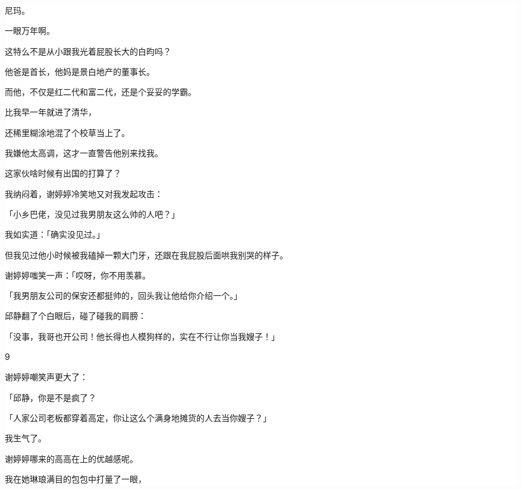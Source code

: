 尼玛。


一眼万年啊。


这特么不是从小跟我光着屁股长大的白昀吗？



他爸是首长，他妈是景白地产的董事长。


而他，不仅是红二代和富二代，还是个妥妥的学霸。


比我早一年就进了清华，


还稀里糊涂地混了个校草当上了。


我嫌他太高调，这才一直警告他别来找我。


这家伙啥时候有出国的打算了？


我纳闷着，谢婷婷冷笑地又对我发起攻击：


「小乡巴佬，没见过我男朋友这么帅的人吧？」


我如实道：「确实没见过。」


但我见过他小时候被我磕掉一颗大门牙，还跟在我屁股后面哄我别哭的样子。


谢婷婷嗤笑一声：「哎呀，你不用羡慕。


「我男朋友公司的保安还都挺帅的，回头我让他给你介绍一个。」


邱静翻了个白眼后，碰了碰我的肩膀：


「没事，我哥也开公司！他长得也人模狗样的，实在不行让你当我嫂子！」


9


谢婷婷嘲笑声更大了：


「邱静，你是不是疯了？


「人家公司老板都穿着高定，你让这么个满身地摊货的人去当你嫂子？」


我生气了。


谢婷婷哪来的高高在上的优越感呢。


我在她琳琅满目的包包中打量了一眼，

